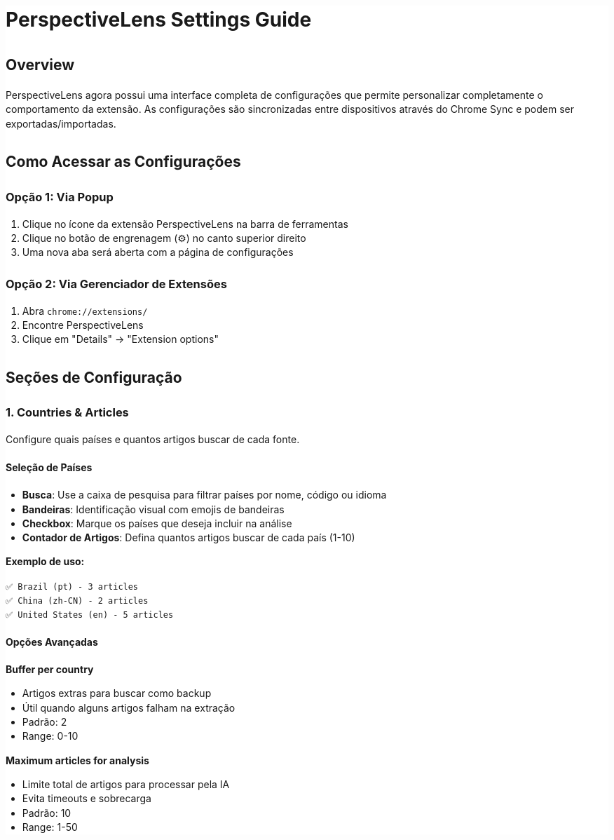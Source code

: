 # PerspectiveLens Settings Guide

## Overview

PerspectiveLens agora possui uma interface completa de configurações que permite personalizar completamente o comportamento da extensão. As configurações são sincronizadas entre dispositivos através do Chrome Sync e podem ser exportadas/importadas.

## Como Acessar as Configurações

### Opção 1: Via Popup
1. Clique no ícone da extensão PerspectiveLens na barra de ferramentas
2. Clique no botão de engrenagem (⚙️) no canto superior direito
3. Uma nova aba será aberta com a página de configurações

### Opção 2: Via Gerenciador de Extensões
1. Abra `chrome://extensions/`
2. Encontre PerspectiveLens
3. Clique em "Details" → "Extension options"

## Seções de Configuração

### 1. Countries & Articles

Configure quais países e quantos artigos buscar de cada fonte.

#### Seleção de Países
- **Busca**: Use a caixa de pesquisa para filtrar países por nome, código ou idioma
- **Bandeiras**: Identificação visual com emojis de bandeiras
- **Checkbox**: Marque os países que deseja incluir na análise
- **Contador de Artigos**: Defina quantos artigos buscar de cada país (1-10)

**Exemplo de uso:**
```
✅ Brazil (pt) - 3 articles
✅ China (zh-CN) - 2 articles
✅ United States (en) - 5 articles
```

#### Opções Avançadas

**Buffer per country**
- Artigos extras para buscar como backup
- Útil quando alguns artigos falham na extração
- Padrão: 2
- Range: 0-10

**Maximum articles for analysis**
- Limite total de artigos para processar pela IA
- Evita timeouts e sobrecarga
- Padrão: 10
- Range: 1-50
